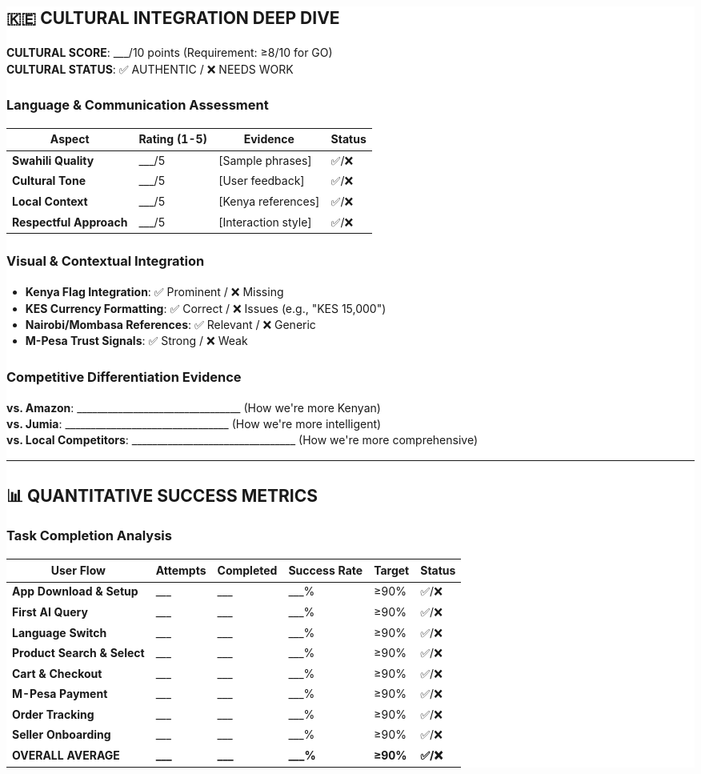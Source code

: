 
## 🇰🇪 CULTURAL INTEGRATION DEEP DIVE

**CULTURAL SCORE**: ___/10 points (Requirement: ≥8/10 for GO)  
**CULTURAL STATUS**: ✅ AUTHENTIC / ❌ NEEDS WORK

### **Language & Communication Assessment**
| Aspect | Rating (1-5) | Evidence | Status |
|--------|--------------|----------|---------|
| **Swahili Quality** | ___/5 | [Sample phrases] | ✅/❌ |
| **Cultural Tone** | ___/5 | [User feedback] | ✅/❌ |
| **Local Context** | ___/5 | [Kenya references] | ✅/❌ |
| **Respectful Approach** | ___/5 | [Interaction style] | ✅/❌ |

### **Visual & Contextual Integration**
- **Kenya Flag Integration**: ✅ Prominent / ❌ Missing
- **KES Currency Formatting**: ✅ Correct / ❌ Issues (e.g., "KES 15,000")
- **Nairobi/Mombasa References**: ✅ Relevant / ❌ Generic
- **M-Pesa Trust Signals**: ✅ Strong / ❌ Weak

### **Competitive Differentiation Evidence**
**vs. Amazon**: ________________________________ (How we're more Kenyan)  
**vs. Jumia**: ________________________________ (How we're more intelligent)  
**vs. Local Competitors**: ________________________________ (How we're more comprehensive)

---

## 📊 QUANTITATIVE SUCCESS METRICS

### **Task Completion Analysis**
| User Flow | Attempts | Completed | Success Rate | Target | Status |
|-----------|----------|-----------|--------------|---------|---------|
| **App Download & Setup** | ___ | ___ | ___% | ≥90% | ✅/❌ |
| **First AI Query** | ___ | ___ | ___% | ≥90% | ✅/❌ |
| **Language Switch** | ___ | ___ | ___% | ≥90% | ✅/❌ |
| **Product Search & Select** | ___ | ___ | ___% | ≥90% | ✅/❌ |
| **Cart & Checkout** | ___ | ___ | ___% | ≥90% | ✅/❌ |
| **M-Pesa Payment** | ___ | ___ | ___% | ≥90% | ✅/❌ |
| **Order Tracking** | ___ | ___ | ___% | ≥90% | ✅/❌ |
| **Seller Onboarding** | ___ | ___ | ___% | ≥90% | ✅/❌ |
| **OVERALL AVERAGE** | **___** | **___** | **___%** | **≥90%** | **✅/❌** |
